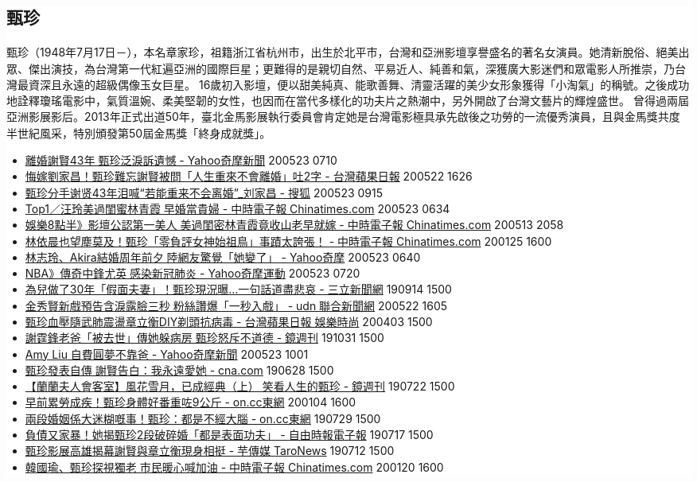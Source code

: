 ## 甄珍

甄珍（1948年7月17日－），本名章家珍，祖籍浙江省杭州市，出生於北平市，台灣和亞洲影壇享譽盛名的著名女演員。她清新脫俗、絕美出眾、傑出演技，為台灣第一代紅遍亞洲的國際巨星；更難得的是親切自然、平易近人、純善和氣，深獲廣大影迷們和眾電影人所推崇，乃台灣最資深且永遠的超級偶像玉女巨星。
16歲初入影壇，便以甜美純真、能歌善舞、清靈活躍的美少女形象獲得「小淘氣」的稱號。之後成功地詮釋瓊瑤電影中，氣質溫婉、柔美堅韌的女性，也因而在當代多樣化的功夫片之熱潮中，另外開啟了台灣文藝片的輝煌盛世。
曾得過兩屆亞洲影展影后。2013年正式出道50年，臺北金馬影展執行委員會肯定她是台灣電影極具承先啟後之功勞的一流優秀演員，且與金馬獎共度半世紀風采，特別頒發第50屆金馬獎「終身成就獎」。
- [離婚謝賢43年 甄珍泛淚訴遺憾 - Yahoo奇摩新聞](https://tw.news.yahoo.com/%E9%9B%A2%E5%A9%9A%E8%AC%9D%E8%B3%A243%E5%B9%B4-%E7%94%84%E7%8F%8D%E6%B3%9B%E6%B7%9A%E8%A8%B4%E9%81%BA%E6%86%BE-145006734.html "離婚謝賢43年 甄珍泛淚訴遺憾 - Yahoo奇摩新聞") 200523 0710
- [悔嫁劉家昌！甄珍難忘謝賢被問「人生重來不會離婚」吐2字 - 台灣蘋果日報](https://tw.appledaily.com/entertainment/20200522/ESKFTCO3FMD2EVNP3O2PIYYFOU/ "悔嫁劉家昌！甄珍難忘謝賢被問「人生重來不會離婚」吐2字 - 台灣蘋果日報") 200522 1626
- [甄珍分手谢贤43年泪喊“若能重来不会离婚”_刘家昌 - 搜狐](http://www.sohu.com/a/397111595_114941 "甄珍分手谢贤43年泪喊“若能重来不会离婚”_刘家昌 - 搜狐") 200523 0915
- [Top1／汪玲美過閨蜜林青霞 早婚當貴婦 - 中時電子報 Chinatimes.com](https://www.chinatimes.com/newspapers/20200523000630-260112 "Top1／汪玲美過閨蜜林青霞 早婚當貴婦 - 中時電子報 Chinatimes.com") 200523 0634
- [娛樂8點半》影壇公認第一美人 美過閨密林青霞竟收山老早就嫁 - 中時電子報 Chinatimes.com](https://www.chinatimes.com/realtimenews/20200513003989-260404 "娛樂8點半》影壇公認第一美人 美過閨密林青霞竟收山老早就嫁 - 中時電子報 Chinatimes.com") 200513 2058
- [林依晨也望塵莫及！甄珍「零負評女神始祖鳥」事蹟太誇張！ - 中時電子報 Chinatimes.com](https://www.chinatimes.com/realtimenews/20200125000016-260404 "林依晨也望塵莫及！甄珍「零負評女神始祖鳥」事蹟太誇張！ - 中時電子報 Chinatimes.com") 200125 1600
- [林志玲、Akira結婚周年前夕 陸網友驚覺「她變了」 - Yahoo奇摩](https://tw.mobi.yahoo.com/home/%E6%9E%97%E5%BF%97%E7%8E%B2-akira%E7%B5%90%E5%A9%9A%E5%91%A8%E5%B9%B4%E5%89%8D%E5%A4%95-%E9%99%B8%E7%B6%B2%E5%8F%8B%E9%A9%9A%E8%A6%BA-%E5%A5%B9%E8%AE%8A%E4%BA%86-224026454.html "林志玲、Akira結婚周年前夕 陸網友驚覺「她變了」 - Yahoo奇摩") 200523 0640
- [NBA》傳奇中鋒尤英 感染新冠肺炎 - Yahoo奇摩運動](https://tw.sports.yahoo.com/news/nba-%E5%82%B3%E5%A5%87%E4%B8%AD%E9%8B%92%E5%B0%A4%E8%8B%B1-%E6%84%9F%E6%9F%93%E6%96%B0%E5%86%A0%E8%82%BA%E7%82%8E-232036725.html "NBA》傳奇中鋒尤英 感染新冠肺炎 - Yahoo奇摩運動") 200523 0720
- [為兒做了30年「假面夫妻」！甄珍現況曝…一句話道盡悲哀 - 三立新聞網](https://www.setn.com/News.aspx?NewsID=602347 "為兒做了30年「假面夫妻」！甄珍現況曝…一句話道盡悲哀 - 三立新聞網") 190914 1500
- [金秀賢新戲預告含淚露臉三秒 粉絲讚爆「一秒入戲」 - udn 聯合新聞網](https://stars.udn.com/star/story/10091/4583154 "金秀賢新戲預告含淚露臉三秒 粉絲讚爆「一秒入戲」 - udn 聯合新聞網") 200522 1605
- [甄珍血壓隨武肺震盪章立衡DIY剃頭抗病毒 - 台灣蘋果日報 娛樂時尚](https://tw.appledaily.com/entertainment/20200403/GFC6OWV6OGQLCNHB6JEWQYEDUQ/ "甄珍血壓隨武肺震盪章立衡DIY剃頭抗病毒 - 台灣蘋果日報 娛樂時尚") 200403 1500
- [謝霆鋒老爸「被去世」傳她躲病房 甄珍怒斥不道德 - 鏡週刊](https://www.mirrormedia.mg/story/20191031ent002/ "謝霆鋒老爸「被去世」傳她躲病房 甄珍怒斥不道德 - 鏡週刊") 191031 1500
- [Amy Liu 自費圓夢不靠爸 - Yahoo奇摩新聞](https://tw.news.yahoo.com/amy-liu-%E8%87%AA%E8%B2%BB%E5%9C%93%E5%A4%A2%E4%B8%8D%E9%9D%A0%E7%88%B8-214011381.html "Amy Liu 自費圓夢不靠爸 - Yahoo奇摩新聞") 200523 1001
- [甄珍發表自傳 謝賢告白：我永遠愛她 - cna.com](https://www.cna.com.tw/news/amov/201906280174.aspx "甄珍發表自傳 謝賢告白：我永遠愛她 - cna.com") 190628 1500
- [【蘭蘭夫人會客室】風花雪月，已成經典（上） 笑看人生的甄珍 - 鏡週刊](https://www.mirrormedia.mg/story/20190719ent030/ "【蘭蘭夫人會客室】風花雪月，已成經典（上） 笑看人生的甄珍 - 鏡週刊") 190722 1500
- [早前累勞成疾！甄珍身體好番重咗9公斤 - on.cc東網](https://hk.on.cc/hk/bkn/cnt/entertainment/20200104/bkn-20200104162905732-0104_00862_001.html "早前累勞成疾！甄珍身體好番重咗9公斤 - on.cc東網") 200104 1600
- [兩段婚姻係大迷糊嘅事！甄珍：都是不經大腦 - on.cc東網](https://hk.on.cc/hk/bkn/cnt/entertainment/20190729/bkn-20190729180513819-0729_00862_001.html "兩段婚姻係大迷糊嘅事！甄珍：都是不經大腦 - on.cc東網") 190729 1500
- [負債又家暴！她揭甄珍2段破碎婚「都是表面功夫」 - 自由時報電子報](https://ent.ltn.com.tw/news/breakingnews/2854968 "負債又家暴！她揭甄珍2段破碎婚「都是表面功夫」 - 自由時報電子報") 190717 1500
- [甄珍影展高雄揭幕謝賢與章立衡現身相挺 - 芋傳媒 TaroNews](https://taronews.tw/2019/07/12/400550/ "甄珍影展高雄揭幕謝賢與章立衡現身相挺 - 芋傳媒 TaroNews") 190712 1500
- [韓國瑜、甄珍探視獨老 市民暖心喊加油 - 中時電子報 Chinatimes.com](https://www.chinatimes.com/realtimenews/20200120002059-260407 "韓國瑜、甄珍探視獨老 市民暖心喊加油 - 中時電子報 Chinatimes.com") 200120 1600
